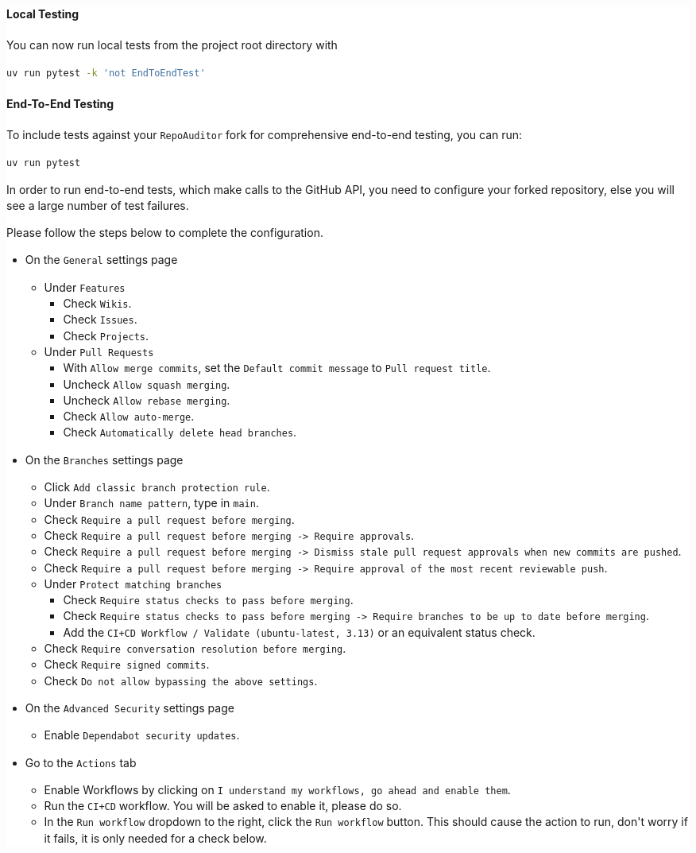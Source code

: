 #### Local Testing

You can now run local tests from the project root directory with

```sh
uv run pytest -k 'not EndToEndTest'
```

#### End-To-End Testing

To include tests against your `RepoAuditor` fork for comprehensive end-to-end testing, you can run:

```sh
uv run pytest
```

In order to run end-to-end tests, which make calls to the GitHub API, you need to configure your forked repository, else you will see a large number of test failures.

Please follow the steps below to complete the configuration.

- On the `General` settings page
  - Under `Features`
    - Check `Wikis`.
    - Check `Issues`.
    - Check `Projects`.
  - Under `Pull Requests`
    - With `Allow merge commits`, set the `Default commit message` to `Pull request title`.
    - Uncheck `Allow squash merging`.
    - Uncheck `Allow rebase merging`.
    - Check `Allow auto-merge`.
    - Check `Automatically delete head branches`.

- On the `Branches` settings page
  - Click `Add classic branch protection rule`.
  - Under `Branch name pattern`, type in `main`.
  - Check `Require a pull request before merging`.
  - Check `Require a pull request before merging -> Require approvals`.
  - Check `Require a pull request before merging -> Dismiss stale pull request approvals when new commits are pushed`.
  - Check `Require a pull request before merging -> Require approval of the most recent reviewable push`.
  - Under `Protect matching branches`
    - Check `Require status checks to pass before merging`.
    - Check `Require status checks to pass before merging -> Require branches to be up to date before merging`.
    - Add the `CI+CD Workflow / Validate (ubuntu-latest, 3.13)` or an equivalent status check.
  - Check `Require conversation resolution before merging`.
  - Check `Require signed commits`.
  - Check `Do not allow bypassing the above settings`.

- On the `Advanced Security` settings page
  - Enable `Dependabot security updates`.

- Go to the `Actions` tab
  - Enable Workflows by clicking on `I understand my workflows, go ahead and enable them`.
  - Run the `CI+CD` workflow. You will be asked to enable it, please do so.
  - In the `Run workflow` dropdown to the right, click the `Run workflow` button. This should cause the action to run, don't worry if it fails, it is only needed for a check below.
